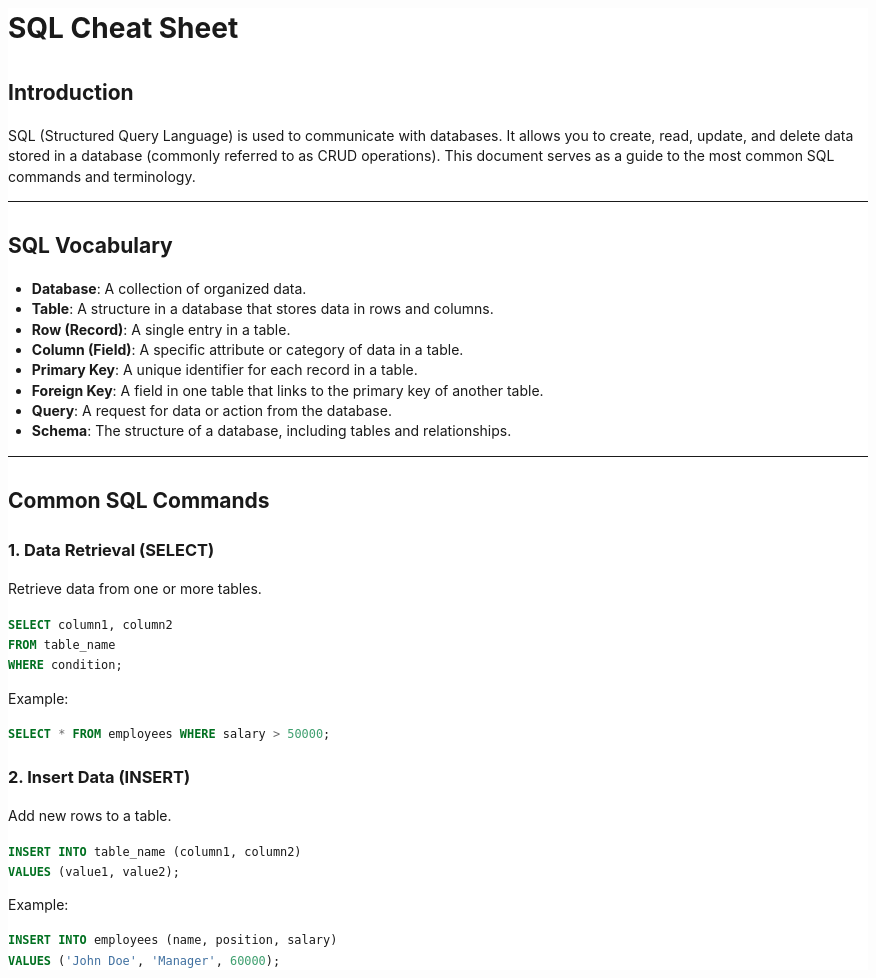 # SQL Cheat Sheet

## Introduction

SQL (Structured Query Language) is used to communicate with databases. It allows you to create, read, update, and delete data stored in a database (commonly referred to as CRUD operations). This document serves as a guide to the most common SQL commands and terminology.

---

## SQL Vocabulary

- **Database**: A collection of organized data.
- **Table**: A structure in a database that stores data in rows and columns.
- **Row (Record)**: A single entry in a table.
- **Column (Field)**: A specific attribute or category of data in a table.
- **Primary Key**: A unique identifier for each record in a table.
- **Foreign Key**: A field in one table that links to the primary key of another table.
- **Query**: A request for data or action from the database.
- **Schema**: The structure of a database, including tables and relationships.

---

## Common SQL Commands

### 1. Data Retrieval (SELECT)

Retrieve data from one or more tables.

```sql
SELECT column1, column2
FROM table_name
WHERE condition;
```

Example:

```sql
SELECT * FROM employees WHERE salary > 50000;
```

### 2. Insert Data (INSERT)

Add new rows to a table.

```sql
INSERT INTO table_name (column1, column2)
VALUES (value1, value2);
```

Example:

```sql
INSERT INTO employees (name, position, salary)
VALUES ('John Doe', 'Manager', 60000);
```
